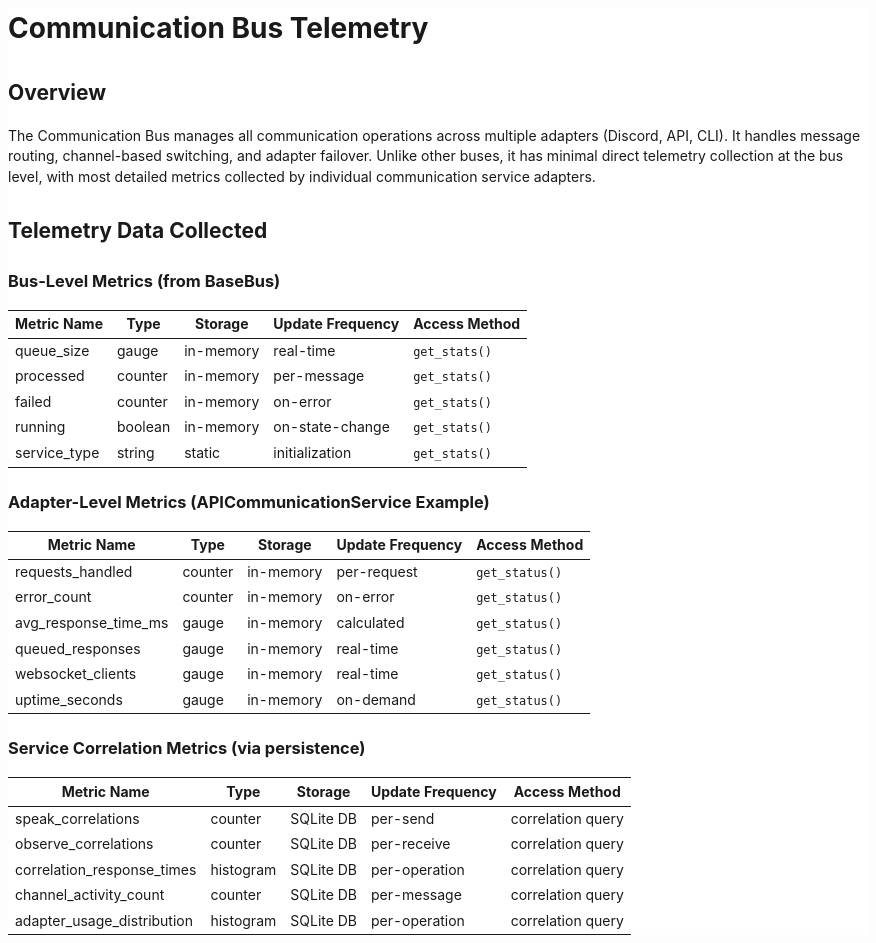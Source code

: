 # Communication Bus Telemetry

## Overview
The Communication Bus manages all communication operations across multiple adapters (Discord, API, CLI). It handles message routing, channel-based switching, and adapter failover. Unlike other buses, it has minimal direct telemetry collection at the bus level, with most detailed metrics collected by individual communication service adapters.

## Telemetry Data Collected

### Bus-Level Metrics (from BaseBus)

| Metric Name | Type | Storage | Update Frequency | Access Method |
|------------|------|---------|------------------|---------------|
| queue_size | gauge | in-memory | real-time | `get_stats()` |
| processed | counter | in-memory | per-message | `get_stats()` |
| failed | counter | in-memory | on-error | `get_stats()` |
| running | boolean | in-memory | on-state-change | `get_stats()` |
| service_type | string | static | initialization | `get_stats()` |

### Adapter-Level Metrics (APICommunicationService Example)

| Metric Name | Type | Storage | Update Frequency | Access Method |
|------------|------|---------|------------------|---------------|
| requests_handled | counter | in-memory | per-request | `get_status()` |
| error_count | counter | in-memory | on-error | `get_status()` |
| avg_response_time_ms | gauge | in-memory | calculated | `get_status()` |
| queued_responses | gauge | in-memory | real-time | `get_status()` |
| websocket_clients | gauge | in-memory | real-time | `get_status()` |
| uptime_seconds | gauge | in-memory | on-demand | `get_status()` |

### Service Correlation Metrics (via persistence)

| Metric Name | Type | Storage | Update Frequency | Access Method |
|------------|------|---------|------------------|---------------|
| speak_correlations | counter | SQLite DB | per-send | correlation query |
| observe_correlations | counter | SQLite DB | per-receive | correlation query |
| correlation_response_times | histogram | SQLite DB | per-operation | correlation query |
| channel_activity_count | counter | SQLite DB | per-message | correlation query |
| adapter_usage_distribution | histogram | SQLite DB | per-operation | correlation query |
